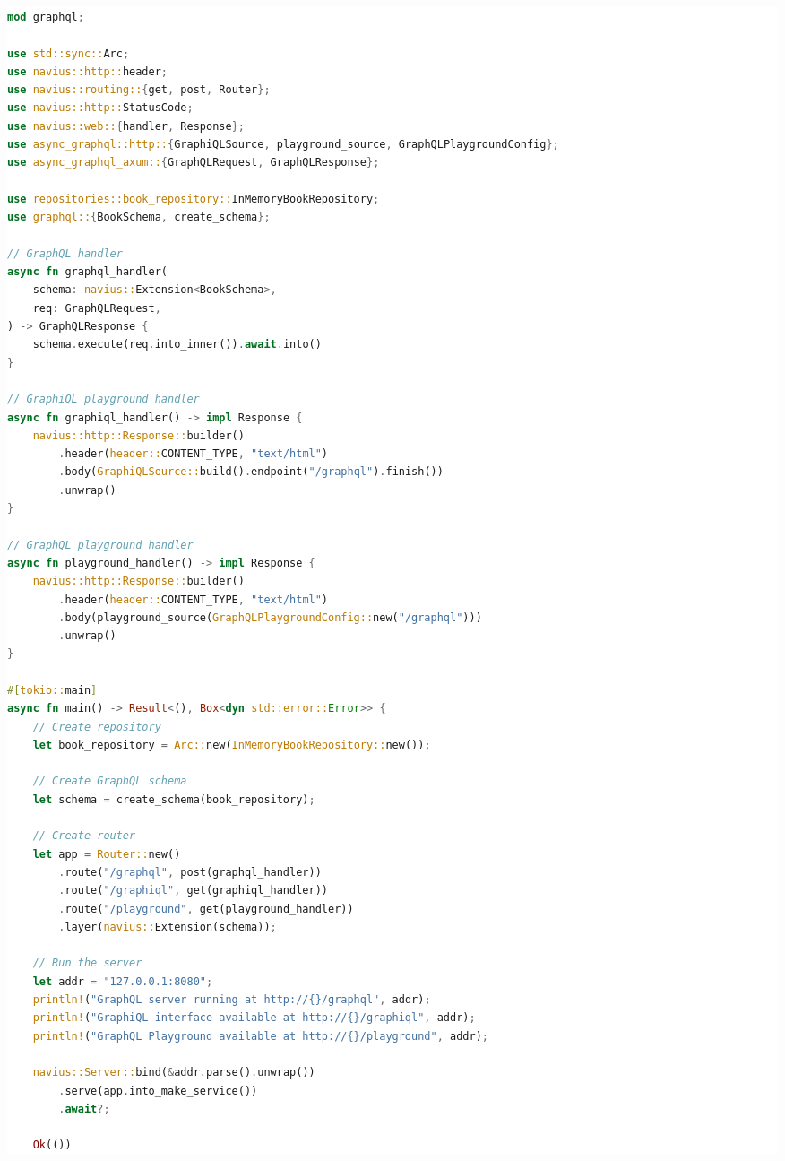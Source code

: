 ```rust
mod graphql;

use std::sync::Arc;
use navius::http::header;
use navius::routing::{get, post, Router};
use navius::http::StatusCode;
use navius::web::{handler, Response};
use async_graphql::http::{GraphiQLSource, playground_source, GraphQLPlaygroundConfig};
use async_graphql_axum::{GraphQLRequest, GraphQLResponse};

use repositories::book_repository::InMemoryBookRepository;
use graphql::{BookSchema, create_schema};

// GraphQL handler
async fn graphql_handler(
    schema: navius::Extension<BookSchema>,
    req: GraphQLRequest,
) -> GraphQLResponse {
    schema.execute(req.into_inner()).await.into()
}

// GraphiQL playground handler
async fn graphiql_handler() -> impl Response {
    navius::http::Response::builder()
        .header(header::CONTENT_TYPE, "text/html")
        .body(GraphiQLSource::build().endpoint("/graphql").finish())
        .unwrap()
}

// GraphQL playground handler
async fn playground_handler() -> impl Response {
    navius::http::Response::builder()
        .header(header::CONTENT_TYPE, "text/html")
        .body(playground_source(GraphQLPlaygroundConfig::new("/graphql")))
        .unwrap()
}

#[tokio::main]
async fn main() -> Result<(), Box<dyn std::error::Error>> {
    // Create repository
    let book_repository = Arc::new(InMemoryBookRepository::new());
    
    // Create GraphQL schema
    let schema = create_schema(book_repository);
    
    // Create router
    let app = Router::new()
        .route("/graphql", post(graphql_handler))
        .route("/graphiql", get(graphiql_handler))
        .route("/playground", get(playground_handler))
        .layer(navius::Extension(schema));
    
    // Run the server
    let addr = "127.0.0.1:8080";
    println!("GraphQL server running at http://{}/graphql", addr);
    println!("GraphiQL interface available at http://{}/graphiql", addr);
    println!("GraphQL Playground available at http://{}/playground", addr);
    
    navius::Server::bind(&addr.parse().unwrap())
        .serve(app.into_make_service())
        .await?;
    
    Ok(())
```